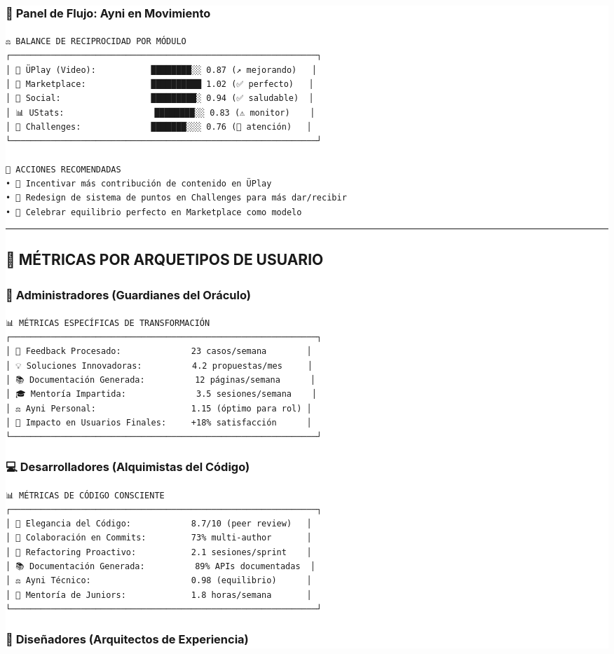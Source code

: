 ### 🌊 **Panel de Flujo: Ayni en Movimiento**

```
⚖️ BALANCE DE RECIPROCIDAD POR MÓDULO
┌─────────────────────────────────────────────────────────────┐
│ 🔮 ÜPlay (Video):           ████████░░ 0.87 (↗️ mejorando)   │
│ 🏪 Marketplace:             ██████████ 1.02 (✅ perfecto)   │
│ 👥 Social:                  █████████░ 0.94 (✅ saludable)  │
│ 📊 UStats:                  ████████░░ 0.83 (⚠️ monitor)    │
│ 💬 Challenges:              ███████░░░ 0.76 (🔴 atención)   │
└─────────────────────────────────────────────────────────────┘

🎯 ACCIONES RECOMENDADAS
• 💚 Incentivar más contribución de contenido en ÜPlay
• 🔄 Redesign de sistema de puntos en Challenges para más dar/recibir
• 🌟 Celebrar equilibrio perfecto en Marketplace como modelo
```

---

## 🎯 MÉTRICAS POR ARQUETIPOS DE USUARIO

### 🔮 **Administradores (Guardianes del Oráculo)**

```
📊 MÉTRICAS ESPECÍFICAS DE TRANSFORMACIÓN
┌─────────────────────────────────────────────────────────────┐
│ 🎯 Feedback Procesado:              23 casos/semana        │
│ 💡 Soluciones Innovadoras:          4.2 propuestas/mes     │
│ 📚 Documentación Generada:          12 páginas/semana      │
│ 🎓 Mentoría Impartida:              3.5 sesiones/semana    │
│ ⚖️ Ayni Personal:                   1.15 (óptimo para rol) │
│ 🌟 Impacto en Usuarios Finales:     +18% satisfacción      │
└─────────────────────────────────────────────────────────────┘
```

### 💻 **Desarrolladores (Alquimistas del Código)**

```
📊 MÉTRICAS DE CÓDIGO CONSCIENTE
┌─────────────────────────────────────────────────────────────┐
│ 🎨 Elegancia del Código:            8.7/10 (peer review)   │
│ 🤝 Colaboración en Commits:         73% multi-author       │
│ 🔄 Refactoring Proactivo:           2.1 sesiones/sprint    │
│ 📚 Documentación Generada:          89% APIs documentadas  │
│ ⚖️ Ayni Técnico:                    0.98 (equilibrio)      │
│ 🌱 Mentoría de Juniors:             1.8 horas/semana       │
└─────────────────────────────────────────────────────────────┘
```

### 🎨 **Diseñadores (Arquitectos de Experiencia)**
